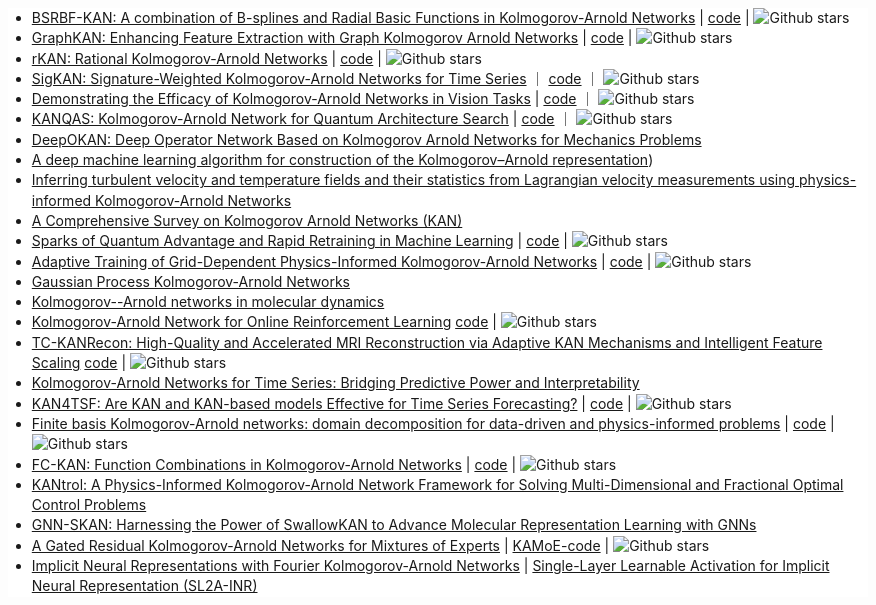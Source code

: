 - [BSRBF-KAN: A combination of B-splines and Radial Basic Functions in Kolmogorov-Arnold Networks](https://arxiv.org/abs/2406.11173) | [code](https://github.com/hoangthangta/BSRBF_KAN) | ![Github stars](https://img.shields.io/github/stars/hoangthangta/BSRBF_KAN.svg)
- [GraphKAN: Enhancing Feature Extraction with Graph Kolmogorov Arnold Networks](https://arxiv.org/abs/2406.13597) | [code](https://github.com/Ryanfzhang/GraphKan) | ![Github stars](https://img.shields.io/github/stars/Ryanfzhang/GraphKan.svg)
- [rKAN: Rational Kolmogorov-Arnold Networks](https://arxiv.org/abs/2406.14495) | [code](https://github.com/alirezaafzalaghaei/rKAN) | ![Github stars](https://img.shields.io/github/stars/alirezaafzalaghaei/rKAN.svg)
- [SigKAN: Signature-Weighted Kolmogorov-Arnold Networks for Time Series](https://arxiv.org/abs/2406.17890) ｜ [code](https://github.com/remigenet/SigKAN) ｜ ![Github stars](https://img.shields.io/github/stars/remigenet/sigkan.svg)
- [Demonstrating the Efficacy of Kolmogorov-Arnold Networks in Vision Tasks](https://arxiv.org/abs/2406.14916) | [code](https://github.com/jmj2316/KAN-in-VIsion) ｜ ![Github stars](https://img.shields.io/github/stars/jmj2316/KAN-in-VIsion.svg)
- [KANQAS: Kolmogorov-Arnold Network for Quantum Architecture Search](https://arxiv.org/abs/2406.17630) | [code](https://github.com/Aqasch/KANQAS_code) ｜ ![Github stars](https://img.shields.io/github/stars/aqasch/KANQAS_code.svg)
- [DeepOKAN: Deep Operator Network Based on Kolmogorov Arnold Networks for Mechanics Problems](https://arxiv.org/abs/2405.19143)
- [A deep machine learning algorithm for construction of the Kolmogorov–Arnold representation](https://www.sciencedirect.com/science/article/abs/pii/S0952197620303742))
- [Inferring turbulent velocity and temperature fields and their statistics from Lagrangian velocity measurements using physics-informed Kolmogorov-Arnold Networks](https://arxiv.org/abs/2407.15727)
- [A Comprehensive Survey on Kolmogorov Arnold Networks (KAN)](https://arxiv.org/abs/2407.11075)
- [Sparks of Quantum Advantage and Rapid Retraining in Machine Learning](https://doi.org/10.48550/arXiv.2407.16020) | [code](https://github.com/wtroy2/Quantum-KAN) | ![Github stars](https://img.shields.io/github/stars/wtroy2/Quantum-KAN.svg)
- [Adaptive Training of Grid-Dependent Physics-Informed Kolmogorov-Arnold Networks](https://doi.org/10.48550/arXiv.2407.17611) | [code](https://github.com/srigas/jaxKAN) | ![Github stars](https://img.shields.io/github/stars/srigas/jaxkan.svg)
- [Gaussian Process Kolmogorov-Arnold Networks](https://arxiv.org/abs/2407.18397)
- [Kolmogorov--Arnold networks in molecular dynamics](https://arxiv.org/abs/2407.17774)
- [Kolmogorov-Arnold Network for Online Reinforcement Learning](https://arxiv.org/abs/2408.04841v1)  [code](https://github.com/victorkich/Kolmogorov-PPO) | ![Github stars](https://img.shields.io/github/stars/victorkich/Kolmogorov-PPO.svg)
- [TC-KANRecon: High-Quality and Accelerated MRI Reconstruction via Adaptive KAN Mechanisms and Intelligent Feature Scaling](https://arxiv.org/abs/2408.05705) [code](https://github.com/lcbkmm/tc-kanrecon) | ![Github stars](https://img.shields.io/github/stars/lcbkmm/tc-kanrecon.svg)
- [Kolmogorov-Arnold Networks for Time Series: Bridging Predictive Power and Interpretability](https://arxiv.org/abs/2406.02496)
- [KAN4TSF: Are KAN and KAN-based models Effective for Time Series Forecasting?](https://arxiv.org/pdf/2408.11306) | [code](https://github.com/2448845600/KAN4TSF) | ![Github stars](https://img.shields.io/github/stars/2448845600/KAN4TSF.svg)
- [Finite basis Kolmogorov-Arnold networks: domain decomposition for data-driven and physics-informed problems](https://arxiv.org/abs/2406.19662) | [code](https://github.com/pnnl/neuromancer/tree/feature/fbkans/examples/KANs) | ![Github stars](https://img.shields.io/github/stars/pnnl/neuromancer.svg)
- [FC-KAN: Function Combinations in Kolmogorov-Arnold Networks](https://arxiv.org/abs/2409.01763) | [code](https://github.com/hoangthangta/FC_KAN) | ![Github stars](https://img.shields.io/github/stars/hoangthangta/FC_KAN.svg)
- [KANtrol: A Physics-Informed Kolmogorov-Arnold Network Framework for Solving Multi-Dimensional and Fractional Optimal Control Problems](https://arxiv.org/abs/2409.06649v1)
- [GNN-SKAN: Harnessing the Power of SwallowKAN to Advance Molecular Representation Learning with GNNs](https://arxiv.org/abs/2408.01018)
- [A Gated Residual Kolmogorov-Arnold Networks for Mixtures of Experts](https://arxiv.org/abs/2409.15161) | [KAMoE-code](https://github.com/remigenet/kamoe) | ![Github stars](https://img.shields.io/github/stars/remigenet/kamoe.svg)
- [Implicit Neural Representations with Fourier Kolmogorov-Arnold Networks](https://arxiv.org/abs/2409.09323)  | [Single-Layer Learnable Activation for Implicit Neural Representation (SL2A-INR)](https://arxiv.org/abs/2409.10836) 